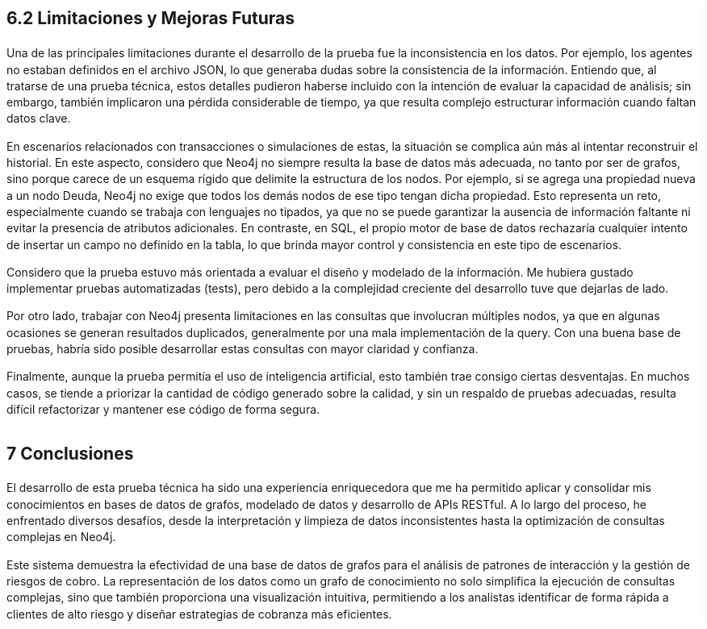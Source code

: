 ## 6.2 Limitaciones y Mejoras Futuras
Una de las principales limitaciones durante el desarrollo de la prueba fue la inconsistencia en los datos. Por ejemplo, los agentes no estaban definidos en el archivo JSON, lo que generaba dudas sobre la consistencia de la información. Entiendo que, al tratarse de una prueba técnica, estos detalles pudieron haberse incluido con la intención de evaluar la capacidad de análisis; sin embargo, también implicaron una pérdida considerable de tiempo, ya que resulta complejo estructurar información cuando faltan datos clave.

En escenarios relacionados con transacciones o simulaciones de estas, la situación se complica aún más al intentar reconstruir el historial. En este aspecto, considero que Neo4j no siempre resulta la base de datos más adecuada, no tanto por ser de grafos, sino porque carece de un esquema rígido que delimite la estructura de los nodos. Por ejemplo, si se agrega una propiedad nueva a un nodo Deuda, Neo4j no exige que todos los demás nodos de ese tipo tengan dicha propiedad. Esto representa un reto, especialmente cuando se trabaja con lenguajes no tipados, ya que no se puede garantizar la ausencia de información faltante ni evitar la presencia de atributos adicionales. En contraste, en SQL, el propio motor de base de datos rechazaría cualquier intento de insertar un campo no definido en la tabla, lo que brinda mayor control y consistencia en este tipo de escenarios.

Considero que la prueba estuvo más orientada a evaluar el diseño y modelado de la información. Me hubiera gustado implementar pruebas automatizadas (tests), pero debido a la complejidad creciente del desarrollo tuve que dejarlas de lado.

Por otro lado, trabajar con Neo4j presenta limitaciones en las consultas que involucran múltiples nodos, ya que en algunas ocasiones se generan resultados duplicados, generalmente por una mala implementación de la query. Con una buena base de pruebas, habría sido posible desarrollar estas consultas con mayor claridad y confianza.

Finalmente, aunque la prueba permitía el uso de inteligencia artificial, esto también trae consigo ciertas desventajas. En muchos casos, se tiende a priorizar la cantidad de código generado sobre la calidad, y sin un respaldo de pruebas adecuadas, resulta difícil refactorizar y mantener ese código de forma segura.

## 7 Conclusiones
El desarrollo de esta prueba técnica ha sido una experiencia enriquecedora que me ha permitido aplicar y consolidar mis conocimientos en bases de datos de grafos, modelado de datos y desarrollo de APIs RESTful. A lo largo del proceso, he enfrentado diversos desafíos, desde la interpretación y limpieza de datos inconsistentes hasta la optimización de consultas complejas en Neo4j.


Este sistema demuestra la efectividad de una base de datos de grafos para el análisis de patrones de interacción y la gestión de riesgos de cobro. La representación de los datos como un grafo de conocimiento no solo simplifica la ejecución de consultas complejas, sino que también proporciona una visualización intuitiva, permitiendo a los analistas identificar de forma rápida a clientes de alto riesgo y diseñar estrategias de cobranza más eficientes.